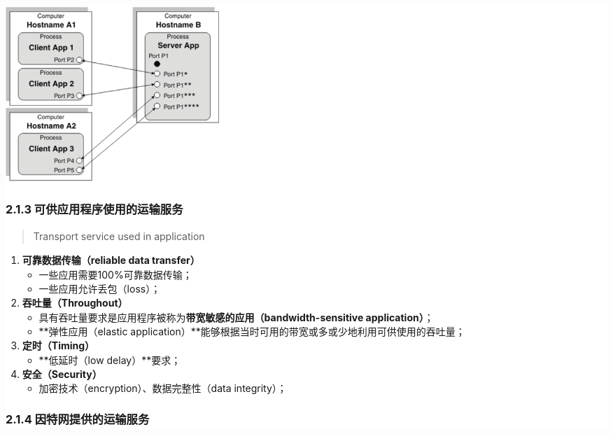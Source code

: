 <img src="image/image-20221208210834463.png" alt="image-20221208210834463" style="zoom: 33%;" />

### 2.1.3 可供应用程序使用的运输服务

> Transport service used in application

1. **可靠数据传输（reliable data transfer）**
   - 一些应用需要100%可靠数据传输；
   - 一些应用允许丢包（loss）；
2. **吞吐量（Throughout）**
   - 具有吞吐量要求是应用程序被称为**带宽敏感的应用（bandwidth-sensitive application）**；
   - **弹性应用（elastic application）**能够根据当时可用的带宽或多或少地利用可供使用的吞吐量；
3. **定时（Timing）**
   - **低延时（low delay）**要求；
4. **安全（Security）**
   - 加密技术（encryption）、数据完整性（data integrity）；

### 2.1.4 因特网提供的运输服务
